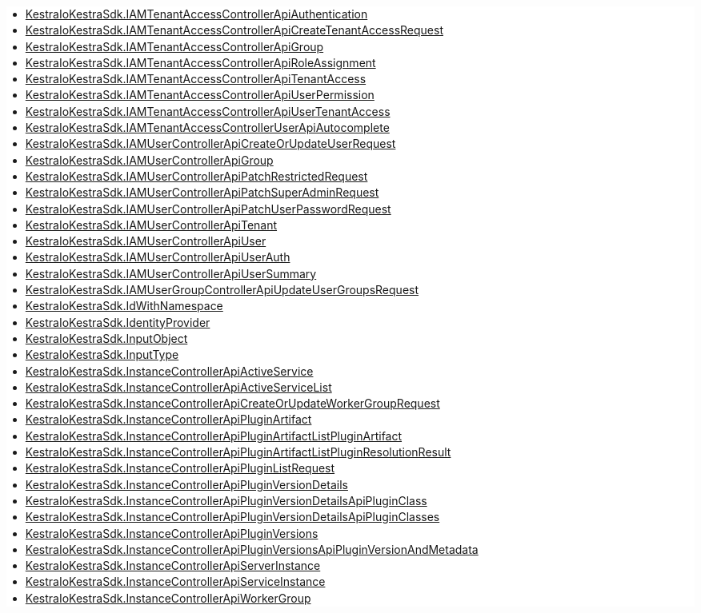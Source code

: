  - [KestraIoKestraSdk.IAMTenantAccessControllerApiAuthentication](docs/IAMTenantAccessControllerApiAuthentication.md)
 - [KestraIoKestraSdk.IAMTenantAccessControllerApiCreateTenantAccessRequest](docs/IAMTenantAccessControllerApiCreateTenantAccessRequest.md)
 - [KestraIoKestraSdk.IAMTenantAccessControllerApiGroup](docs/IAMTenantAccessControllerApiGroup.md)
 - [KestraIoKestraSdk.IAMTenantAccessControllerApiRoleAssignment](docs/IAMTenantAccessControllerApiRoleAssignment.md)
 - [KestraIoKestraSdk.IAMTenantAccessControllerApiTenantAccess](docs/IAMTenantAccessControllerApiTenantAccess.md)
 - [KestraIoKestraSdk.IAMTenantAccessControllerApiUserPermission](docs/IAMTenantAccessControllerApiUserPermission.md)
 - [KestraIoKestraSdk.IAMTenantAccessControllerApiUserTenantAccess](docs/IAMTenantAccessControllerApiUserTenantAccess.md)
 - [KestraIoKestraSdk.IAMTenantAccessControllerUserApiAutocomplete](docs/IAMTenantAccessControllerUserApiAutocomplete.md)
 - [KestraIoKestraSdk.IAMUserControllerApiCreateOrUpdateUserRequest](docs/IAMUserControllerApiCreateOrUpdateUserRequest.md)
 - [KestraIoKestraSdk.IAMUserControllerApiGroup](docs/IAMUserControllerApiGroup.md)
 - [KestraIoKestraSdk.IAMUserControllerApiPatchRestrictedRequest](docs/IAMUserControllerApiPatchRestrictedRequest.md)
 - [KestraIoKestraSdk.IAMUserControllerApiPatchSuperAdminRequest](docs/IAMUserControllerApiPatchSuperAdminRequest.md)
 - [KestraIoKestraSdk.IAMUserControllerApiPatchUserPasswordRequest](docs/IAMUserControllerApiPatchUserPasswordRequest.md)
 - [KestraIoKestraSdk.IAMUserControllerApiTenant](docs/IAMUserControllerApiTenant.md)
 - [KestraIoKestraSdk.IAMUserControllerApiUser](docs/IAMUserControllerApiUser.md)
 - [KestraIoKestraSdk.IAMUserControllerApiUserAuth](docs/IAMUserControllerApiUserAuth.md)
 - [KestraIoKestraSdk.IAMUserControllerApiUserSummary](docs/IAMUserControllerApiUserSummary.md)
 - [KestraIoKestraSdk.IAMUserGroupControllerApiUpdateUserGroupsRequest](docs/IAMUserGroupControllerApiUpdateUserGroupsRequest.md)
 - [KestraIoKestraSdk.IdWithNamespace](docs/IdWithNamespace.md)
 - [KestraIoKestraSdk.IdentityProvider](docs/IdentityProvider.md)
 - [KestraIoKestraSdk.InputObject](docs/InputObject.md)
 - [KestraIoKestraSdk.InputType](docs/InputType.md)
 - [KestraIoKestraSdk.InstanceControllerApiActiveService](docs/InstanceControllerApiActiveService.md)
 - [KestraIoKestraSdk.InstanceControllerApiActiveServiceList](docs/InstanceControllerApiActiveServiceList.md)
 - [KestraIoKestraSdk.InstanceControllerApiCreateOrUpdateWorkerGroupRequest](docs/InstanceControllerApiCreateOrUpdateWorkerGroupRequest.md)
 - [KestraIoKestraSdk.InstanceControllerApiPluginArtifact](docs/InstanceControllerApiPluginArtifact.md)
 - [KestraIoKestraSdk.InstanceControllerApiPluginArtifactListPluginArtifact](docs/InstanceControllerApiPluginArtifactListPluginArtifact.md)
 - [KestraIoKestraSdk.InstanceControllerApiPluginArtifactListPluginResolutionResult](docs/InstanceControllerApiPluginArtifactListPluginResolutionResult.md)
 - [KestraIoKestraSdk.InstanceControllerApiPluginListRequest](docs/InstanceControllerApiPluginListRequest.md)
 - [KestraIoKestraSdk.InstanceControllerApiPluginVersionDetails](docs/InstanceControllerApiPluginVersionDetails.md)
 - [KestraIoKestraSdk.InstanceControllerApiPluginVersionDetailsApiPluginClass](docs/InstanceControllerApiPluginVersionDetailsApiPluginClass.md)
 - [KestraIoKestraSdk.InstanceControllerApiPluginVersionDetailsApiPluginClasses](docs/InstanceControllerApiPluginVersionDetailsApiPluginClasses.md)
 - [KestraIoKestraSdk.InstanceControllerApiPluginVersions](docs/InstanceControllerApiPluginVersions.md)
 - [KestraIoKestraSdk.InstanceControllerApiPluginVersionsApiPluginVersionAndMetadata](docs/InstanceControllerApiPluginVersionsApiPluginVersionAndMetadata.md)
 - [KestraIoKestraSdk.InstanceControllerApiServerInstance](docs/InstanceControllerApiServerInstance.md)
 - [KestraIoKestraSdk.InstanceControllerApiServiceInstance](docs/InstanceControllerApiServiceInstance.md)
 - [KestraIoKestraSdk.InstanceControllerApiWorkerGroup](docs/InstanceControllerApiWorkerGroup.md)
